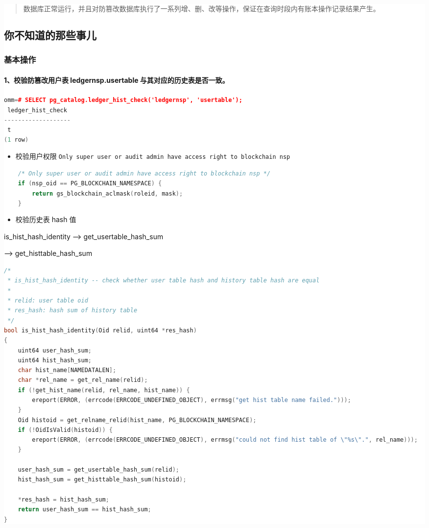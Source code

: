 > 数据库正常运行，并且对防篡改数据库执行了一系列增、删、改等操作，保证在查询时段内有账本操作记录结果产生。

## 你不知道的那些事儿

### 基本操作

#### 1、校验防篡改用户表 ledgernsp.usertable 与其对应的历史表是否一致。

```cpp
omm=# SELECT pg_catalog.ledger_hist_check('ledgernsp', 'usertable');
 ledger_hist_check
-------------------
 t
(1 row)
```

- 校验用户权限 `Only super user or audit admin have access right to blockchain nsp`

```cpp
    /* Only super user or audit admin have access right to blockchain nsp */
    if (nsp_oid == PG_BLOCKCHAIN_NAMESPACE) {
        return gs_blockchain_aclmask(roleid, mask);
    }
```

- 校验历史表 hash 值

is_hist_hash_identity --> get_usertable_hash_sum

--> get_histtable_hash_sum

```cpp
/*
 * is_hist_hash_identity -- check whether user table hash and history table hash are equal
 *
 * relid: user table oid
 * res_hash: hash sum of history table
 */
bool is_hist_hash_identity(Oid relid, uint64 *res_hash)
{
    uint64 user_hash_sum;
    uint64 hist_hash_sum;
    char hist_name[NAMEDATALEN];
    char *rel_name = get_rel_name(relid);
    if (!get_hist_name(relid, rel_name, hist_name)) {
        ereport(ERROR, (errcode(ERRCODE_UNDEFINED_OBJECT), errmsg("get hist table name failed.")));
    }
    Oid histoid = get_relname_relid(hist_name, PG_BLOCKCHAIN_NAMESPACE);
    if (!OidIsValid(histoid)) {
        ereport(ERROR, (errcode(ERRCODE_UNDEFINED_OBJECT), errmsg("could not find hist table of \"%s\".", rel_name)));
    }

    user_hash_sum = get_usertable_hash_sum(relid);
    hist_hash_sum = get_histtable_hash_sum(histoid);

    *res_hash = hist_hash_sum;
    return user_hash_sum == hist_hash_sum;
}
```
